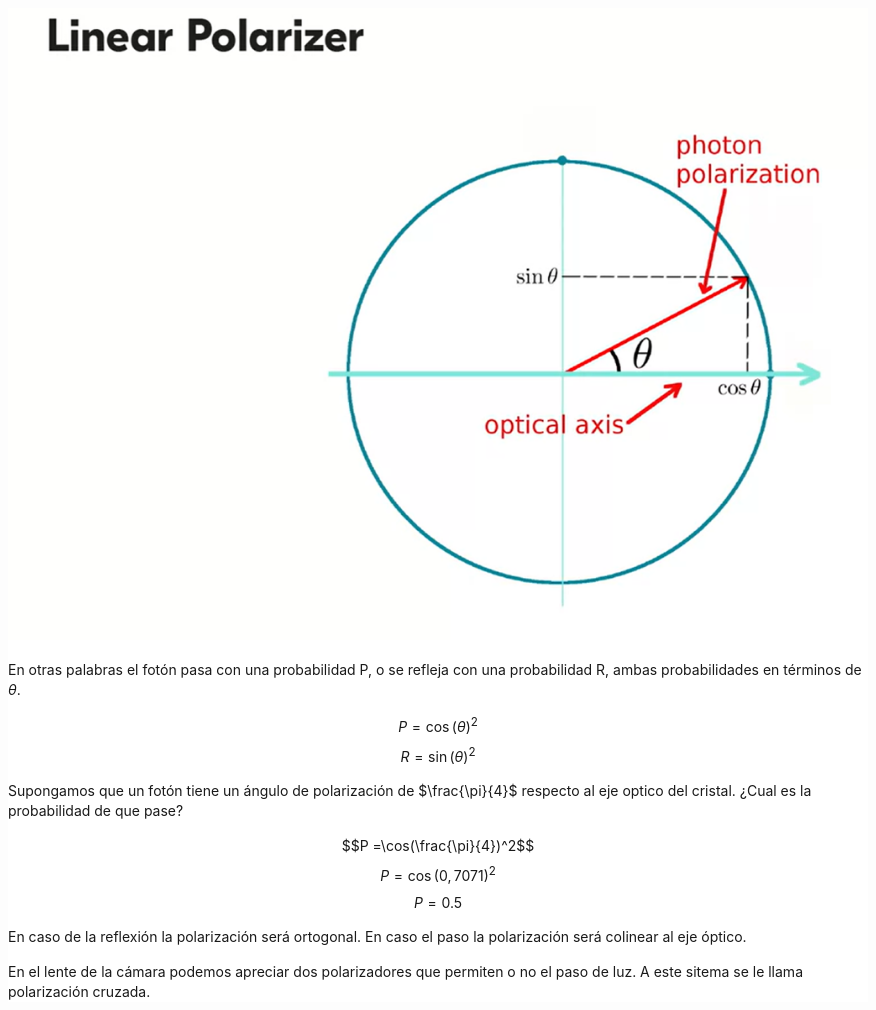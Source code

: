 ![Polarization](_assets/LineaPolarizer_2.PNG)

En otras palabras el fotón pasa con una probabilidad P, o se refleja con una probabilidad R, ambas probabilidades en términos de $\theta$.

$$P = \cos(\theta)^2$$
$$R = \sin(\theta)^2$$


Supongamos que un fotón tiene un ángulo de polarización de $\frac{\pi}{4}$ respecto al eje optico del cristal. ¿Cual es la probabilidad de que pase?

$$P =\cos(\frac{\pi}{4})^2$$
$$P =\cos(0,7071)^2$$
$$P = 0.5 $$

En caso de la reflexión la polarización será ortogonal. En caso el paso la polarización será colinear al eje óptico.


En el lente de la cámara podemos apreciar dos polarizadores que permiten o no el paso de luz. A este sitema se le llama polarización cruzada.
